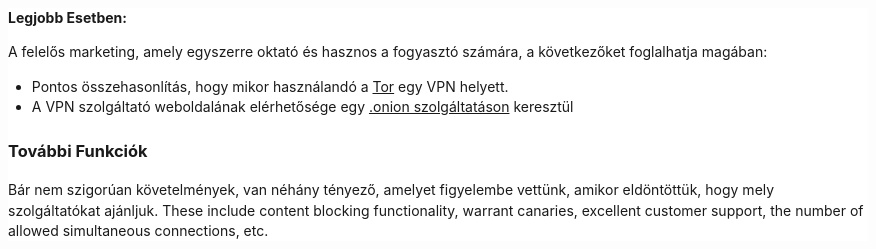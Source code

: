**Legjobb Esetben:**

A felelős marketing, amely egyszerre oktató és hasznos a fogyasztó számára, a következőket foglalhatja magában:

- Pontos összehasonlítás, hogy mikor használandó a [Tor](tor.md) egy VPN helyett.
- A VPN szolgáltató weboldalának elérhetősége egy [.onion szolgáltatáson](https://en.wikipedia.org/wiki/.onion) keresztül

### További Funkciók

Bár nem szigorúan követelmények, van néhány tényező, amelyet figyelembe vettünk, amikor eldöntöttük, hogy mely szolgáltatókat ajánljuk. These include content blocking functionality, warrant canaries, excellent customer support, the number of allowed simultaneous connections, etc.
